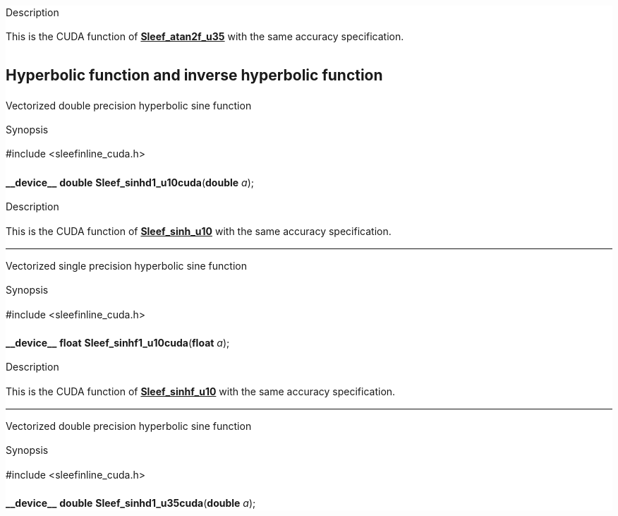 <p class="header">Description</p>

<p class="noindent">
This is the CUDA function of <a href="../#Sleef_atan2f_u35"><b class="func">Sleef_atan2f_u35</b></a> with the same accuracy specification.
</p>



<h2 id="hyp">Hyperbolic function and inverse hyperbolic function</h2>

<p class="funcname">Vectorized double precision hyperbolic sine function</p>

<p class="header">Synopsis</p>

<p class="synopsis">
#include &lt;sleefinline_cuda.h&gt;<br/>
<br/>
<b>__device__</b> <b class="type">double</b> <b class="func">Sleef_sinhd1_u10cuda</b>(<b class="type">double</b> <i class="var">a</i>);<br/>
</p>

<p class="header">Description</p>

<p class="noindent">
This is the CUDA function of <a href="../#Sleef_sinh_u10"><b class="func">Sleef_sinh_u10</b></a> with the same accuracy specification.
</p>

<hr/>
<p class="funcname">Vectorized single precision hyperbolic sine function</p>

<p class="header">Synopsis</p>

<p class="synopsis">
#include &lt;sleefinline_cuda.h&gt;<br/>
<br/>
<b>__device__</b> <b class="type">float</b> <b class="func">Sleef_sinhf1_u10cuda</b>(<b class="type">float</b> <i class="var">a</i>);<br/>
</p>

<p class="header">Description</p>

<p class="noindent">
This is the CUDA function of <a href="../#Sleef_sinhf_u10"><b class="func">Sleef_sinhf_u10</b></a> with the same accuracy specification.
</p>

<hr/>
<p class="funcname">Vectorized double precision hyperbolic sine function</p>

<p class="header">Synopsis</p>

<p class="synopsis">
#include &lt;sleefinline_cuda.h&gt;<br/>
<br/>
<b>__device__</b> <b class="type">double</b> <b class="func">Sleef_sinhd1_u35cuda</b>(<b class="type">double</b> <i class="var">a</i>);<br/>
</p>

